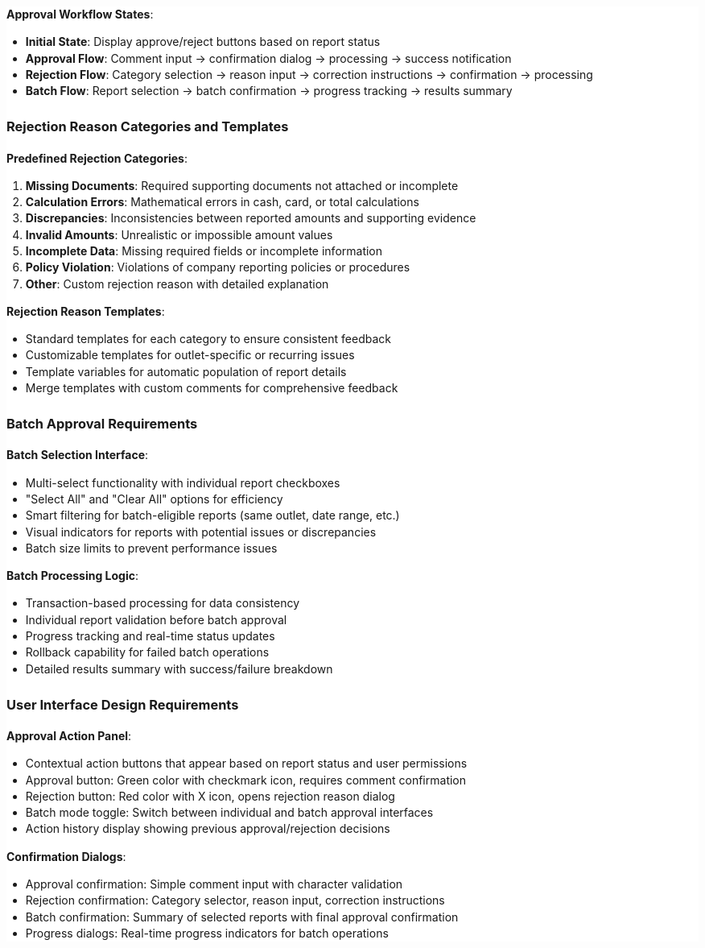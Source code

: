 ```typescript
```

**Approval Workflow States**:
- **Initial State**: Display approve/reject buttons based on report status
- **Approval Flow**: Comment input → confirmation dialog → processing → success notification
- **Rejection Flow**: Category selection → reason input → correction instructions → confirmation → processing
- **Batch Flow**: Report selection → batch confirmation → progress tracking → results summary

### Rejection Reason Categories and Templates
**Predefined Rejection Categories**:
1. **Missing Documents**: Required supporting documents not attached or incomplete
2. **Calculation Errors**: Mathematical errors in cash, card, or total calculations
3. **Discrepancies**: Inconsistencies between reported amounts and supporting evidence
4. **Invalid Amounts**: Unrealistic or impossible amount values
5. **Incomplete Data**: Missing required fields or incomplete information
6. **Policy Violation**: Violations of company reporting policies or procedures
7. **Other**: Custom rejection reason with detailed explanation

**Rejection Reason Templates**:
- Standard templates for each category to ensure consistent feedback
- Customizable templates for outlet-specific or recurring issues
- Template variables for automatic population of report details
- Merge templates with custom comments for comprehensive feedback

### Batch Approval Requirements
**Batch Selection Interface**:
- Multi-select functionality with individual report checkboxes
- "Select All" and "Clear All" options for efficiency
- Smart filtering for batch-eligible reports (same outlet, date range, etc.)
- Visual indicators for reports with potential issues or discrepancies
- Batch size limits to prevent performance issues

**Batch Processing Logic**:
- Transaction-based processing for data consistency
- Individual report validation before batch approval
- Progress tracking and real-time status updates
- Rollback capability for failed batch operations
- Detailed results summary with success/failure breakdown

### User Interface Design Requirements
**Approval Action Panel**:
- Contextual action buttons that appear based on report status and user permissions
- Approval button: Green color with checkmark icon, requires comment confirmation
- Rejection button: Red color with X icon, opens rejection reason dialog
- Batch mode toggle: Switch between individual and batch approval interfaces
- Action history display showing previous approval/rejection decisions

**Confirmation Dialogs**:
- Approval confirmation: Simple comment input with character validation
- Rejection confirmation: Category selector, reason input, correction instructions
- Batch confirmation: Summary of selected reports with final approval confirmation
- Progress dialogs: Real-time progress indicators for batch operations
